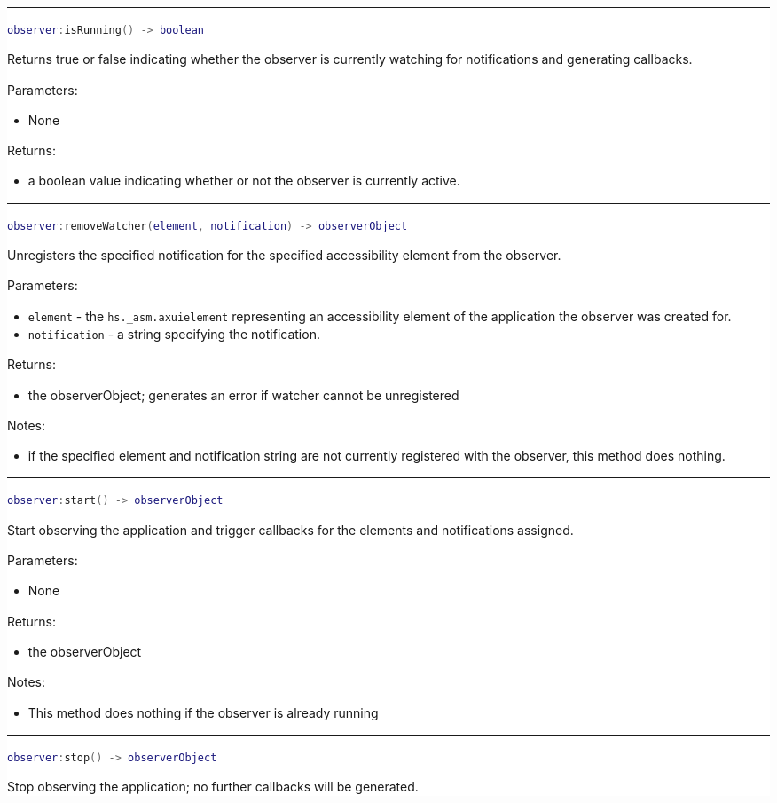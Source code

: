 - - -

<a name="isRunning"></a>
~~~lua
observer:isRunning() -> boolean
~~~
Returns true or false indicating whether the observer is currently watching for notifications and generating callbacks.

Parameters:
 * None

Returns:
 * a boolean value indicating whether or not the observer is currently active.

- - -

<a name="removeWatcher"></a>
~~~lua
observer:removeWatcher(element, notification) -> observerObject
~~~
Unregisters the specified notification for the specified accessibility element from the observer.

Parameters:
 * `element`      - the `hs._asm.axuielement` representing an accessibility element of the application the observer was created for.
 * `notification` - a string specifying the notification.

Returns:
 * the observerObject; generates an error if watcher cannot be unregistered

Notes:
 * if the specified element and notification string are not currently registered with the observer, this method does nothing.

- - -

<a name="start"></a>
~~~lua
observer:start() -> observerObject
~~~
Start observing the application and trigger callbacks for the elements and notifications assigned.

Parameters:
 * None

Returns:
 * the observerObject

Notes:
 * This method does nothing if the observer is already running

- - -

<a name="stop"></a>
~~~lua
observer:stop() -> observerObject
~~~
Stop observing the application; no further callbacks will be generated.
